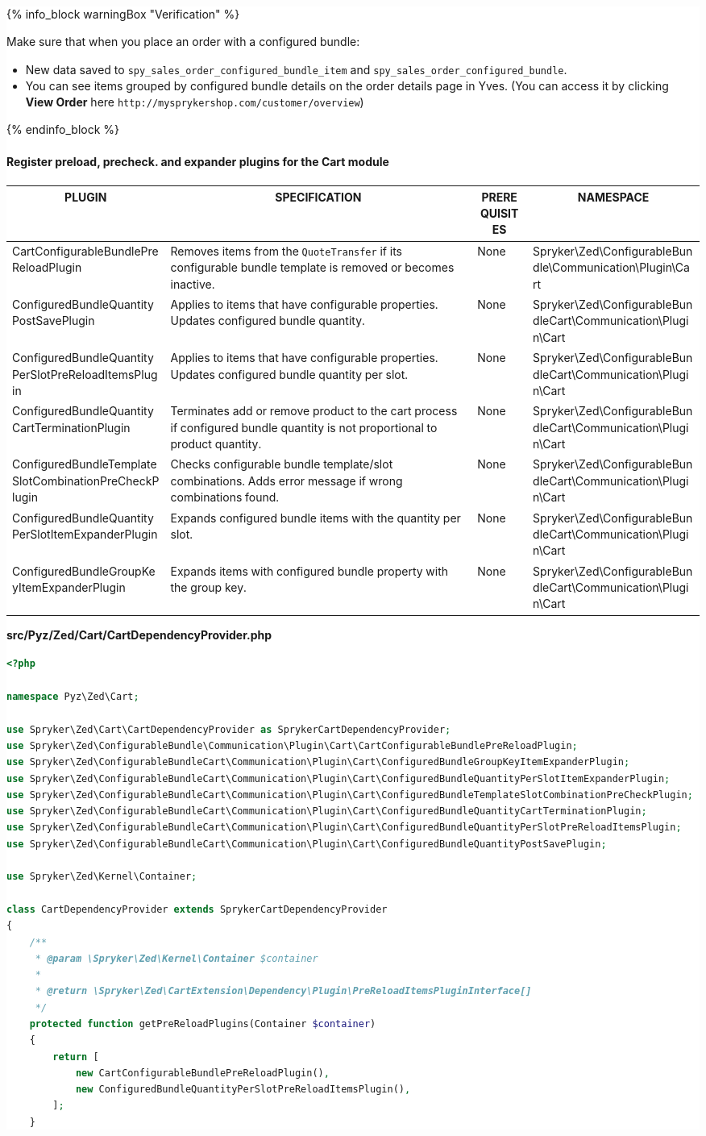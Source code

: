 {% info_block warningBox "Verification" %}

Make sure that when you place an order with a configured bundle:

* New data saved to `spy_sales_order_configured_bundle_item` and `spy_sales_order_configured_bundle`.
* You can see items grouped by configured bundle details on the order details page in Yves. (You can access it by clicking **View Order** here `http://mysprykershop.com/customer/overview`)

{% endinfo_block %}

#### Register preload, precheck. and expander plugins for the Cart module

| PLUGIN | SPECIFICATION | PREREQUISITES | NAMESPACE |
| --- | --- | --- | --- |
| CartConfigurableBundlePreReloadPlugin | Removes items from the `QuoteTransfer` if its configurable bundle template is removed or becomes inactive. | None |Spryker\Zed\ConfigurableBundle\Communication\Plugin\Cart |
| ConfiguredBundleQuantityPostSavePlugin | Applies to items that have configurable properties. Updates configured bundle quantity. | None | Spryker\Zed\ConfigurableBundleCart\Communication\Plugin\Cart |
| ConfiguredBundleQuantityPerSlotPreReloadItemsPlugin | Applies to items that have configurable properties. Updates configured bundle quantity per slot. | None | Spryker\Zed\ConfigurableBundleCart\Communication\Plugin\Cart |
| ConfiguredBundleQuantityCartTerminationPlugin | Terminates add or remove product to the cart process if configured bundle quantity is not proportional to product quantity. | None | Spryker\Zed\ConfigurableBundleCart\Communication\Plugin\Cart |
| ConfiguredBundleTemplateSlotCombinationPreCheckPlugin | Checks configurable bundle template/slot combinations. Adds error message if wrong combinations found. | None | Spryker\Zed\ConfigurableBundleCart\Communication\Plugin\Cart |
| ConfiguredBundleQuantityPerSlotItemExpanderPlugin | Expands configured bundle items with the quantity per slot. | None | Spryker\Zed\ConfigurableBundleCart\Communication\Plugin\Cart |
| ConfiguredBundleGroupKeyItemExpanderPlugin | Expands items with configured bundle property with the group key. | None | Spryker\Zed\ConfigurableBundleCart\Communication\Plugin\Cart |

**src/Pyz/Zed/Cart/CartDependencyProvider.php**

```php
<?php

namespace Pyz\Zed\Cart;

use Spryker\Zed\Cart\CartDependencyProvider as SprykerCartDependencyProvider;
use Spryker\Zed\ConfigurableBundle\Communication\Plugin\Cart\CartConfigurableBundlePreReloadPlugin;
use Spryker\Zed\ConfigurableBundleCart\Communication\Plugin\Cart\ConfiguredBundleGroupKeyItemExpanderPlugin;
use Spryker\Zed\ConfigurableBundleCart\Communication\Plugin\Cart\ConfiguredBundleQuantityPerSlotItemExpanderPlugin;
use Spryker\Zed\ConfigurableBundleCart\Communication\Plugin\Cart\ConfiguredBundleTemplateSlotCombinationPreCheckPlugin;
use Spryker\Zed\ConfigurableBundleCart\Communication\Plugin\Cart\ConfiguredBundleQuantityCartTerminationPlugin;
use Spryker\Zed\ConfigurableBundleCart\Communication\Plugin\Cart\ConfiguredBundleQuantityPerSlotPreReloadItemsPlugin;
use Spryker\Zed\ConfigurableBundleCart\Communication\Plugin\Cart\ConfiguredBundleQuantityPostSavePlugin;

use Spryker\Zed\Kernel\Container;

class CartDependencyProvider extends SprykerCartDependencyProvider
{
    /**
     * @param \Spryker\Zed\Kernel\Container $container
     *
     * @return \Spryker\Zed\CartExtension\Dependency\Plugin\PreReloadItemsPluginInterface[]
     */
    protected function getPreReloadPlugins(Container $container)
    {
        return [
            new CartConfigurableBundlePreReloadPlugin(),
            new ConfiguredBundleQuantityPerSlotPreReloadItemsPlugin(),
        ];
    }
```